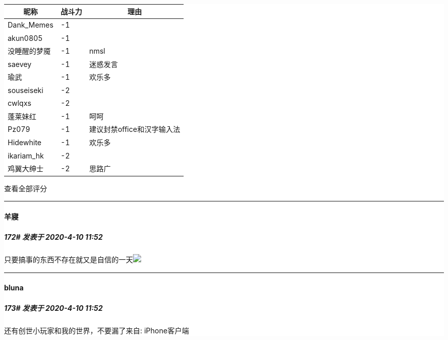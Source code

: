 |昵称|战斗力|理由|
|----|---|---|
| Dank_Memes|-1||
| akun0805|-1||
| 没睡醒的梦魇|-1|nmsl|
| saevey|-1|迷惑发言|
| 瑜武|-1|欢乐多|
| souseiseki|-2||
| cwlqxs|-2||
| 蓬莱妹红|-1|呵呵|
| Pz079|-1|建议封禁office和汉字输入法|
| Hidewhite|-1|欢乐多|
| ikariam_hk|-2||
| 鸡翼大绅士|-2|思路广|



查看全部评分






-----

####  羊寢  
##### 172#       发表于 2020-4-10 11:52




只要搞事的东西不存在就又是自信的一天<img src="https://static.saraba1st.com/image/smiley/face2017/185.png" referrerpolicy="no-referrer">







-----

####  bluna  
##### 173#       发表于 2020-4-10 11:52




还有创世小玩家和我的世界，不要漏了来自: iPhone客户端




